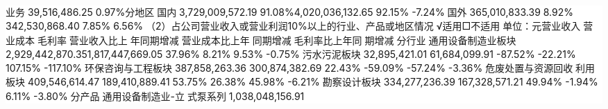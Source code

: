业务
39,516,486.25
0.97%分地区
国内
3,729,009,572.19
91.08%4,020,036,132.65
92.15%
-7.24%
国外
365,010,833.39
8.92%
342,530,868.40
7.85%
6.56%
（2）占公司营业收入或营业利润10%以上的行业、产品或地区情况
√适用□不适用
单位：元营业收入
营业成本
毛利率
营业收入比上
年同期增减
营业成本比上年
同期增减
毛利率比上年同
期增减
分行业
通用设备制造业板块2,929,442,870.351,817,447,669.05
37.96%
8.21%
9.53%
-0.75%
污水污泥板块
32,895,421.01
61,684,099.91
-87.52%
-22.21%
107.15%
-117.10%
环保咨询与工程板块
387,858,263.36
300,874,382.69
22.43%
-59.09%
-57.24%
-3.36%
危废处置与资源回收
利用板块
409,546,614.47
189,410,889.41
53.75%
26.38%
45.98%
-6.21%
勘察设计板块
334,277,236.39
167,328,571.21
49.94%
-1.94%
6.11%
-3.80%
分产品
通用设备制造业-立
式泵系列
1,038,048,156.91